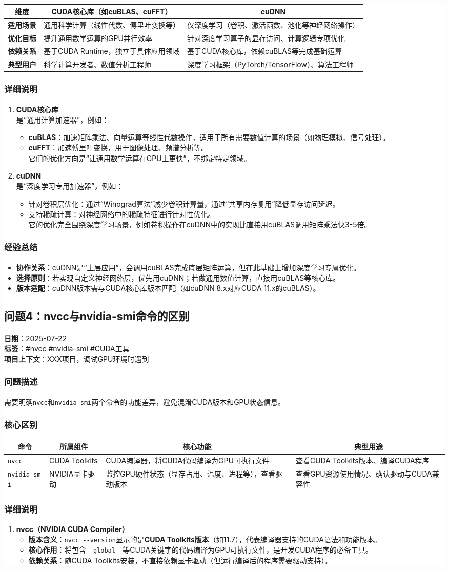 | **维度**         | **CUDA核心库（如cuBLAS、cuFFT）**                          | **cuDNN**                                          |
|------------------|-----------------------------------------------------------|---------------------------------------------------|
| **适用场景**     | 通用科学计算（线性代数、傅里叶变换等）                      | 仅深度学习（卷积、激活函数、池化等神经网络操作）    |
| **优化目标**     | 提升通用数学运算的GPU并行效率                              | 针对深度学习算子的显存访问、计算逻辑专项优化        |
| **依赖关系**     | 基于CUDA Runtime，独立于具体应用领域                        | 基于CUDA核心库，依赖cuBLAS等完成基础运算            |
| **典型用户**     | 科学计算开发者、数值分析工程师                            | 深度学习框架（PyTorch/TensorFlow）、算法工程师      |


### 详细说明
1. **CUDA核心库**  
   是“通用计算加速器”，例如：
   - **cuBLAS**：加速矩阵乘法、向量运算等线性代数操作，适用于所有需要数值计算的场景（如物理模拟、信号处理）。
   - **cuFFT**：加速傅里叶变换，用于图像处理、频谱分析等。  
   它们的优化方向是“让通用数学运算在GPU上更快”，不绑定特定领域。

2. **cuDNN**  
   是“深度学习专用加速器”，例如：
   - 针对卷积层优化：通过“Winograd算法”减少卷积计算量，通过“共享内存复用”降低显存访问延迟。
   - 支持稀疏计算：对神经网络中的稀疏特征进行针对性优化。  
   它的优化完全围绕深度学习场景，例如卷积操作在cuDNN中的实现比直接用cuBLAS调用矩阵乘法快3-5倍。


### 经验总结
- **协作关系**：cuDNN是“上层应用”，会调用cuBLAS完成底层矩阵运算，但在此基础上增加深度学习专属优化。
- **选择原则**：若实现自定义神经网络层，优先用cuDNN；若做通用数值计算，直接用cuBLAS等核心库。
- **版本适配**：cuDNN版本需与CUDA核心库版本匹配（如cuDNN 8.x对应CUDA 11.x的cuBLAS）。


## 问题4：nvcc与nvidia-smi命令的区别

**日期**：2025-07-22  
**标签**：#nvcc #nvidia-smi #CUDA工具  
**项目上下文**：XXX项目，调试GPU环境时遇到


### 问题描述
需要明确`nvcc`和`nvidia-smi`两个命令的功能差异，避免混淆CUDA版本和GPU状态信息。


### 核心区别

| **命令**    | **所属组件**         | **核心功能**                                                                 | **典型用途**                                  |
|-------------|----------------------|------------------------------------------------------------------------------|-----------------------------------------------|
| `nvcc`      | CUDA Toolkits        | CUDA编译器，将CUDA代码编译为GPU可执行文件                                    | 查看CUDA Toolkits版本、编译CUDA程序           |
| `nvidia-smi`| NVIDIA显卡驱动       | 监控GPU硬件状态（显存占用、温度、进程等），查看驱动版本                       | 查看GPU资源使用情况、确认驱动与CUDA兼容性      |


### 详细说明
1. **nvcc（NVIDIA CUDA Compiler）**  
   - **版本含义**：`nvcc --version`显示的是**CUDA Toolkits版本**（如11.7），代表编译器支持的CUDA语法和功能版本。
   - **核心作用**：将包含`__global__`等CUDA关键字的代码编译为GPU可执行文件，是开发CUDA程序的必备工具。
   - **依赖关系**：随CUDA Toolkits安装，不直接依赖显卡驱动（但运行编译后的程序需要驱动支持）。
